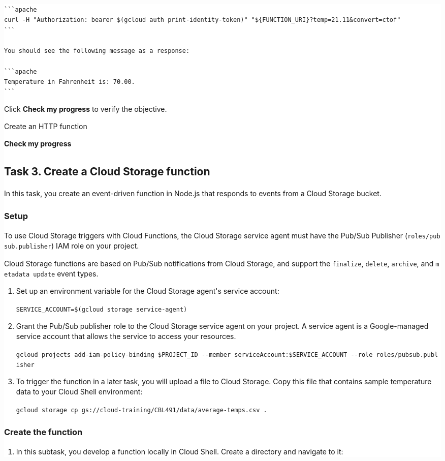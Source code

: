     ```apache
    curl -H "Authorization: bearer $(gcloud auth print-identity-token)" "${FUNCTION_URI}?temp=21.11&convert=ctof"
    ```
    
    You should see the following message as a response:
    
    ```apache
    Temperature in Fahrenheit is: 70.00.
    ```
    

Click **Check my progress** to verify the objective.

Create an HTTP function

**Check my progress**

## **Task 3. Create a Cloud Storage function**

In this task, you create an event-driven function in Node.js that responds to events from a Cloud Storage bucket.

### Setup

To use Cloud Storage triggers with Cloud Functions, the Cloud Storage service agent must have the Pub/Sub Publisher (`roles/pubsub.publisher`) IAM role on your project.

Cloud Storage functions are based on Pub/Sub notifications from Cloud Storage, and support the `finalize`, `delete`, `archive`, and `metadata update` event types.

1. Set up an environment variable for the Cloud Storage agent's service account:
    
    ```apache
    SERVICE_ACCOUNT=$(gcloud storage service-agent)
    ```
    
2. Grant the Pub/Sub publisher role to the Cloud Storage service agent on your project. A service agent is a Google-managed service account that allows the service to access your resources.
    
    ```apache
    gcloud projects add-iam-policy-binding $PROJECT_ID --member serviceAccount:$SERVICE_ACCOUNT --role roles/pubsub.publisher
    ```
    
3. To trigger the function in a later task, you will upload a file to Cloud Storage. Copy this file that contains sample temperature data to your Cloud Shell environment:
    
    ```apache
    gcloud storage cp gs://cloud-training/CBL491/data/average-temps.csv .
    ```
    

### Create the function

1. In this subtask, you develop a function locally in Cloud Shell. Create a directory and navigate to it:
    